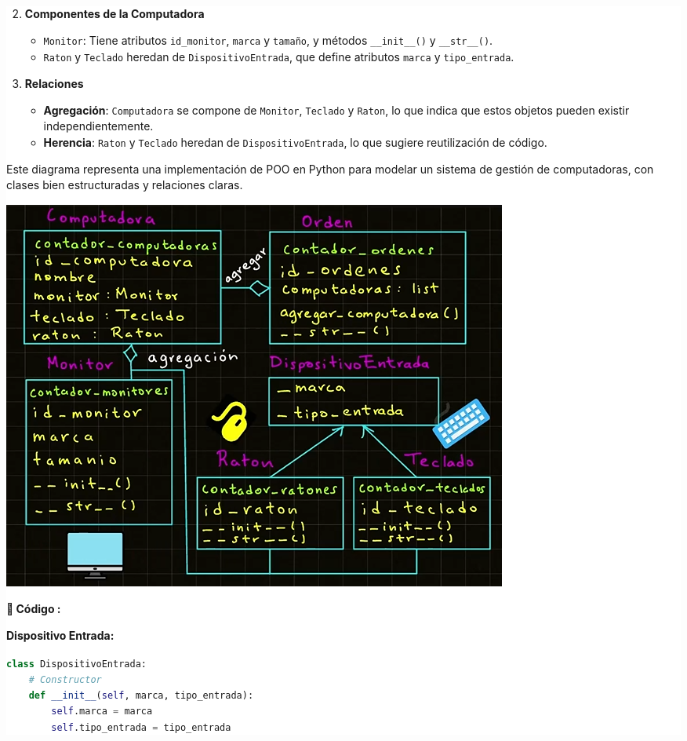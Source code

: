 2. **Componentes de la Computadora**
    - `Monitor`: Tiene atributos `id_monitor`, `marca` y `tamaño`, y métodos `__init__()` y `__str__()`.
    - `Raton` y `Teclado` heredan de `DispositivoEntrada`, que define atributos `marca` y `tipo_entrada`.

3. **Relaciones**
    - **Agregación**: `Computadora` se compone de `Monitor`, `Teclado` y `Raton`, lo que indica que estos objetos pueden
      existir independientemente.
    - **Herencia**: `Raton` y `Teclado` heredan de `DispositivoEntrada`, lo que sugiere reutilización de código.

Este diagrama representa una implementación de POO en Python para modelar un sistema de gestión de computadoras, con
clases bien estructuradas y relaciones claras.

![img_2.png](/screenshot/poo/img_2.png)

**📄 Código :**

**Dispositivo Entrada:**

```python
class DispositivoEntrada:
    # Constructor
    def __init__(self, marca, tipo_entrada):
        self.marca = marca
        self.tipo_entrada = tipo_entrada

```
